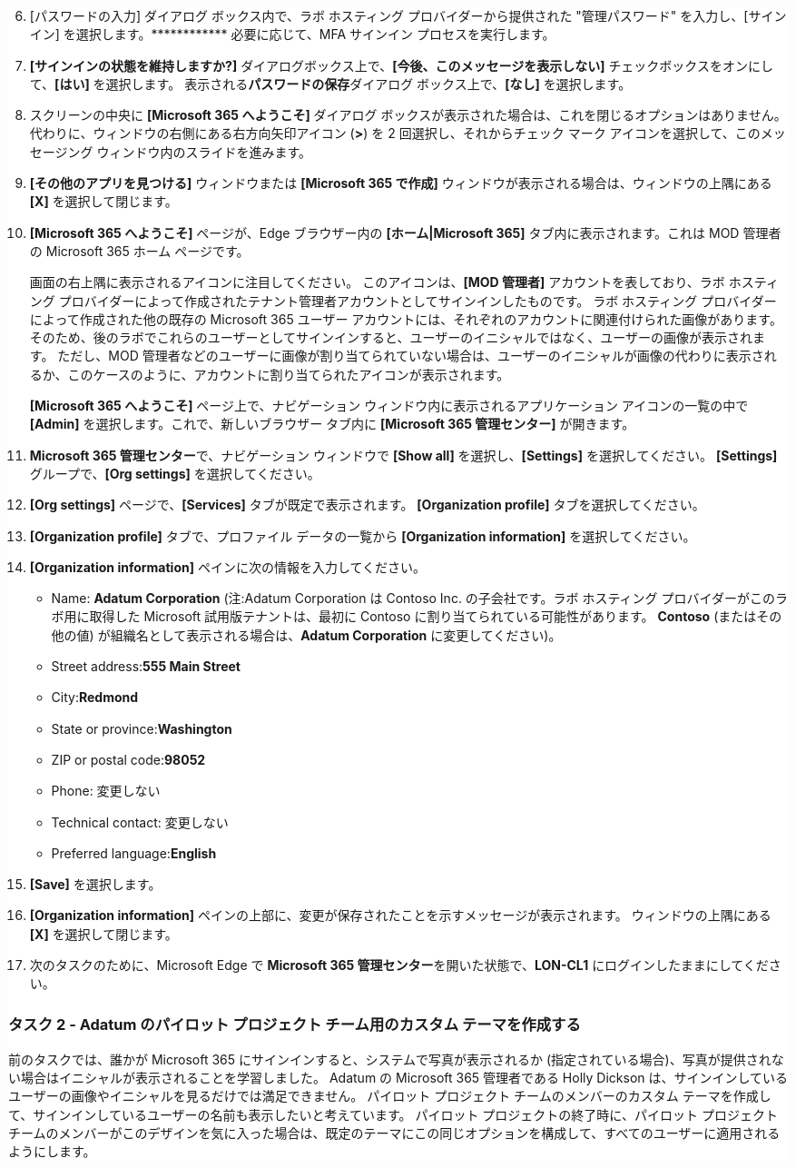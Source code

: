 6. [パスワードの入力] ダイアログ ボックス内で、ラボ ホスティング プロバイダーから提供された "管理パスワード" を入力し、[サインイン] を選択します。************ 必要に応じて、MFA サインイン プロセスを実行します。

7. **[サインインの状態を維持しますか?]** ダイアログボックス上で、**[今後、このメッセージを表示しない]** チェックボックスをオンにして、**[はい]** を選択します。 表示される**パスワードの保存**ダイアログ ボックス上で、**[なし]** を選択します。

8. スクリーンの中央に **[Microsoft 365 へようこそ]** ダイアログ ボックスが表示された場合は、これを閉じるオプションはありません。 代わりに、ウィンドウの右側にある右方向矢印アイコン (**>**) を 2 回選択し、それからチェック マーク アイコンを選択して、このメッセージング ウィンドウ内のスライドを進みます。 

9. **[その他のアプリを見つける]** ウィンドウまたは **[Microsoft 365 で作成]** ウィンドウが表示される場合は、ウィンドウの上隅にある **[X]** を選択して閉じます。 

10. **[Microsoft 365 へようこそ]** ページが、Edge ブラウザー内の **[ホーム|Microsoft 365]** タブ内に表示されます。これは MOD 管理者の Microsoft 365 ホーム ページです。 <br/>

    画面の右上隅に表示されるアイコンに注目してください。 このアイコンは、**[MOD 管理者]** アカウントを表しており、ラボ ホスティング プロバイダーによって作成されたテナント管理者アカウントとしてサインインしたものです。 ラボ ホスティング プロバイダーによって作成された他の既存の Microsoft 365 ユーザー アカウントには、それぞれのアカウントに関連付けられた画像があります。そのため、後のラボでこれらのユーザーとしてサインインすると、ユーザーのイニシャルではなく、ユーザーの画像が表示されます。 ただし、MOD 管理者などのユーザーに画像が割り当てられていない場合は、ユーザーのイニシャルが画像の代わりに表示されるか、このケースのように、アカウントに割り当てられたアイコンが表示されます。 <br/>

    **[Microsoft 365 へようこそ]** ページ上で、ナビゲーション ウィンドウ内に表示されるアプリケーション アイコンの一覧の中で **[Admin]** を選択します。これで、新しいブラウザー タブ内に **[Microsoft 365 管理センター]** が開きます。 

11. **Microsoft 365 管理センター**で、ナビゲーション ウィンドウで **[Show all]** を選択し、**[Settings]** を選択してください。 **[Settings]** グループで、**[Org settings]** を選択してください。 

12. **[Org settings]** ページで、**[Services]** タブが既定で表示されます。 **[Organization profile]** タブを選択してください。

13. **[Organization profile]** タブで、プロファイル データの一覧から **[Organization information]** を選択してください。

14. **[Organization information]** ペインに次の情報を入力してください。 <br/>

    - Name: **Adatum Corporation** (注:Adatum Corporation は Contoso Inc. の子会社です。ラボ ホスティング プロバイダーがこのラボ用に取得した Microsoft 試用版テナントは、最初に Contoso に割り当てられている可能性があります。 **Contoso** (またはその他の値) が組織名として表示される場合は、**Adatum Corporation** に変更してください)。

    - Street address:**555 Main Street**

    - City:**Redmond**

    - State or province:**Washington**

    - ZIP or postal code:**98052**

    - Phone: 変更しない

    - Technical contact: 変更しない

    - Preferred language:**English**

15. **[Save]** を選択します。

16. **[Organization information]** ペインの上部に、変更が保存されたことを示すメッセージが表示されます。 ウィンドウの上隅にある **[X]** を選択して閉じます。

17. 次のタスクのために、Microsoft Edge で **Microsoft 365 管理センター**を開いた状態で、**LON-CL1** にログインしたままにしてください。

### タスク 2 - Adatum のパイロット プロジェクト チーム用のカスタム テーマを作成する

前のタスクでは、誰かが Microsoft 365 にサインインすると、システムで写真が表示されるか (指定されている場合)、写真が提供されない場合はイニシャルが表示されることを学習しました。 Adatum の Microsoft 365 管理者である Holly Dickson は、サインインしているユーザーの画像やイニシャルを見るだけでは満足できません。 パイロット プロジェクト チームのメンバーのカスタム テーマを作成して、サインインしているユーザーの名前も表示したいと考えています。 パイロット プロジェクトの終了時に、パイロット プロジェクト チームのメンバーがこのデザインを気に入った場合は、既定のテーマにこの同じオプションを構成して、すべてのユーザーに適用されるようにします。 
